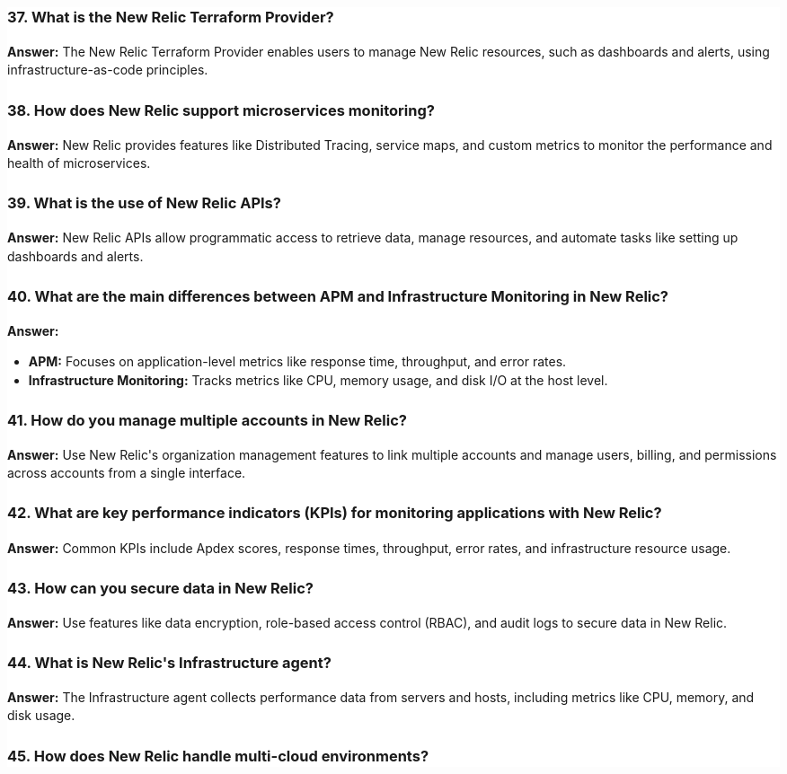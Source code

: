 
### 37. **What is the New Relic Terraform Provider?**

**Answer:** The New Relic Terraform Provider enables users to manage New Relic resources, such as dashboards and alerts, using infrastructure-as-code principles.


### 38. **How does New Relic support microservices monitoring?**

**Answer:** New Relic provides features like Distributed Tracing, service maps, and custom metrics to monitor the performance and health of microservices.


### 39. **What is the use of New Relic APIs?**

**Answer:** New Relic APIs allow programmatic access to retrieve data, manage resources, and automate tasks like setting up dashboards and alerts.


### 40. **What are the main differences between APM and Infrastructure Monitoring in New Relic?**

**Answer:**

-   **APM:** Focuses on application-level metrics like response time, throughput, and error rates.
-   **Infrastructure Monitoring:** Tracks metrics like CPU, memory usage, and disk I/O at the host level.


### 41. **How do you manage multiple accounts in New Relic?**

**Answer:** Use New Relic's organization management features to link multiple accounts and manage users, billing, and permissions across accounts from a single interface.


### 42. **What are key performance indicators (KPIs) for monitoring applications with New Relic?**

**Answer:** Common KPIs include Apdex scores, response times, throughput, error rates, and infrastructure resource usage.


### 43. **How can you secure data in New Relic?**

**Answer:** Use features like data encryption, role-based access control (RBAC), and audit logs to secure data in New Relic.


### 44. **What is New Relic's Infrastructure agent?**

**Answer:** The Infrastructure agent collects performance data from servers and hosts, including metrics like CPU, memory, and disk usage.


### 45. **How does New Relic handle multi-cloud environments?**
